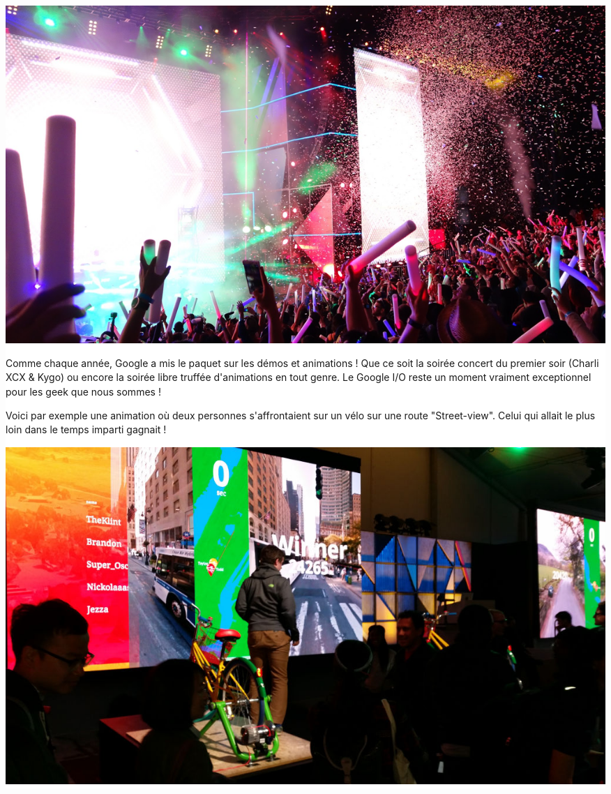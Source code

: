 ![](/assets/2016-05-IO/concert.jpg)

Comme chaque année, Google a mis le paquet sur les démos et animations ! Que ce soit la soirée concert du premier soir (Charli XCX & Kygo) ou encore la soirée libre truffée d'animations en tout genre. Le Google I/O reste un moment vraiment exceptionnel pour les geek que nous sommes ! 

Voici par exemple une animation où deux personnes s'affrontaient sur un vélo sur une route "Street-view". Celui qui allait le plus loin dans le temps imparti gagnait !

![](/assets/2016-05-IO/demo_velo.jpg)
